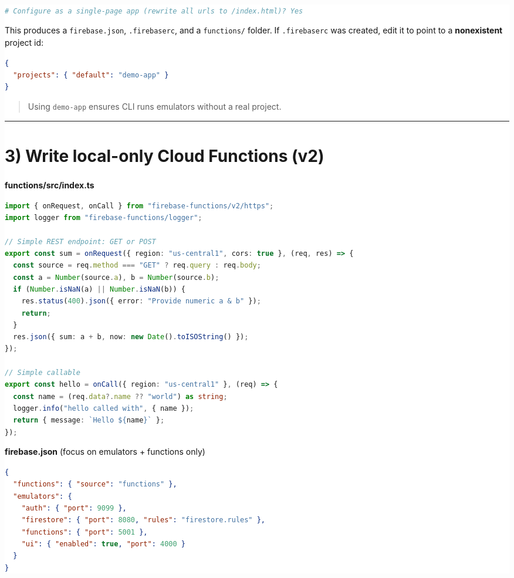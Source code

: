 ```bash
# Configure as a single-page app (rewrite all urls to /index.html)? Yes
```

This produces a `firebase.json`, `.firebaserc`, and a `functions/` folder.
If `.firebaserc` was created, edit it to point to a **nonexistent** project id:

```json
{
  "projects": { "default": "demo-app" }
}
```

> Using `demo-app` ensures CLI runs emulators without a real project.

---

# 3) Write local-only Cloud Functions (v2)

**functions/src/index.ts**

```ts
import { onRequest, onCall } from "firebase-functions/v2/https";
import logger from "firebase-functions/logger";

// Simple REST endpoint: GET or POST
export const sum = onRequest({ region: "us-central1", cors: true }, (req, res) => {
  const source = req.method === "GET" ? req.query : req.body;
  const a = Number(source.a), b = Number(source.b);
  if (Number.isNaN(a) || Number.isNaN(b)) {
    res.status(400).json({ error: "Provide numeric a & b" });
    return;
  }
  res.json({ sum: a + b, now: new Date().toISOString() });
});

// Simple callable
export const hello = onCall({ region: "us-central1" }, (req) => {
  const name = (req.data?.name ?? "world") as string;
  logger.info("hello called with", { name });
  return { message: `Hello ${name}` };
});
```

**firebase.json** (focus on emulators + functions only)

```json
{
  "functions": { "source": "functions" },
  "emulators": {
    "auth": { "port": 9099 },
    "firestore": { "port": 8080, "rules": "firestore.rules" },
    "functions": { "port": 5001 },
    "ui": { "enabled": true, "port": 4000 }
  }
}
```
